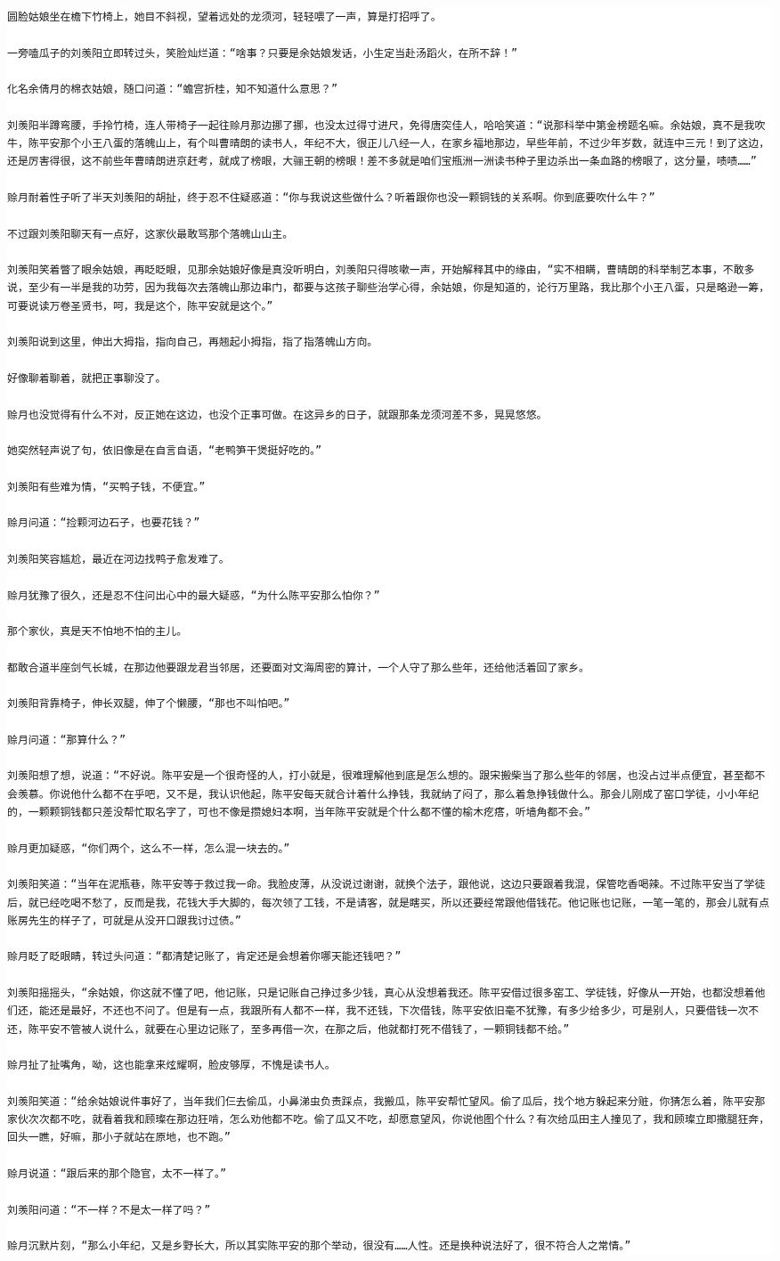     圆脸姑娘坐在檐下竹椅上，她目不斜视，望着远处的龙须河，轻轻喂了一声，算是打招呼了。

    一旁嗑瓜子的刘羡阳立即转过头，笑脸灿烂道：“啥事？只要是余姑娘发话，小生定当赴汤蹈火，在所不辞！”

    化名余倩月的棉衣姑娘，随口问道：“蟾宫折桂，知不知道什么意思？”

    刘羡阳半蹲弯腰，手拎竹椅，连人带椅子一起往赊月那边挪了挪，也没太过得寸进尺，免得唐突佳人，哈哈笑道：“说那科举中第金榜题名嘛。余姑娘，真不是我吹牛，陈平安那个小王八蛋的落魄山上，有个叫曹晴朗的读书人，年纪不大，很正儿八经一人，在家乡福地那边，早些年前，不过少年岁数，就连中三元！到了这边，还是厉害得很，这不前些年曹晴朗进京赶考，就成了榜眼，大骊王朝的榜眼！差不多就是咱们宝瓶洲一洲读书种子里边杀出一条血路的榜眼了，这分量，啧啧……”

    赊月耐着性子听了半天刘羡阳的胡扯，终于忍不住疑惑道：“你与我说这些做什么？听着跟你也没一颗铜钱的关系啊。你到底要吹什么牛？”

    不过跟刘羡阳聊天有一点好，这家伙最敢骂那个落魄山山主。

    刘羡阳笑着瞥了眼余姑娘，再眨眨眼，见那余姑娘好像是真没听明白，刘羡阳只得咳嗽一声，开始解释其中的缘由，“实不相瞒，曹晴朗的科举制艺本事，不敢多说，至少有一半是我的功劳，因为我每次去落魄山那边串门，都要与这孩子聊些治学心得，余姑娘，你是知道的，论行万里路，我比那个小王八蛋，只是略逊一筹，可要说读万卷圣贤书，呵，我是这个，陈平安就是这个。”

    刘羡阳说到这里，伸出大拇指，指向自己，再翘起小拇指，指了指落魄山方向。

    好像聊着聊着，就把正事聊没了。

    赊月也没觉得有什么不对，反正她在这边，也没个正事可做。在这异乡的日子，就跟那条龙须河差不多，晃晃悠悠。

    她突然轻声说了句，依旧像是在自言自语，“老鸭笋干煲挺好吃的。”

    刘羡阳有些难为情，“买鸭子钱，不便宜。”

    赊月问道：“捡颗河边石子，也要花钱？”

    刘羡阳笑容尴尬，最近在河边找鸭子愈发难了。

    赊月犹豫了很久，还是忍不住问出心中的最大疑惑，“为什么陈平安那么怕你？”

    那个家伙，真是天不怕地不怕的主儿。

    都敢合道半座剑气长城，在那边他要跟龙君当邻居，还要面对文海周密的算计，一个人守了那么些年，还给他活着回了家乡。

    刘羡阳背靠椅子，伸长双腿，伸了个懒腰，“那也不叫怕吧。”

    赊月问道：“那算什么？”

    刘羡阳想了想，说道：“不好说。陈平安是一个很奇怪的人，打小就是，很难理解他到底是怎么想的。跟宋搬柴当了那么些年的邻居，也没占过半点便宜，甚至都不会羡慕。你说他什么都不在乎吧，又不是，我认识他起，陈平安每天就合计着什么挣钱，我就纳了闷了，那么着急挣钱做什么。那会儿刚成了窑口学徒，小小年纪的，一颗颗铜钱都只差没帮忙取名字了，可也不像是攒媳妇本啊，当年陈平安就是个什么都不懂的榆木疙瘩，听墙角都不会。”

    赊月更加疑惑，“你们两个，这么不一样，怎么混一块去的。”

    刘羡阳笑道：“当年在泥瓶巷，陈平安等于救过我一命。我脸皮薄，从没说过谢谢，就换个法子，跟他说，这边只要跟着我混，保管吃香喝辣。不过陈平安当了学徒后，就已经吃喝不愁了，反而是我，花钱大手大脚的，每次领了工钱，不是请客，就是瞎买，所以还要经常跟他借钱花。他记账也记账，一笔一笔的，那会儿就有点账房先生的样子了，可就是从没开口跟我讨过债。”

    赊月眨了眨眼睛，转过头问道：“都清楚记账了，肯定还是会想着你哪天能还钱吧？”

    刘羡阳摇摇头，“余姑娘，你这就不懂了吧，他记账，只是记账自己挣过多少钱，真心从没想着我还。陈平安借过很多窑工、学徒钱，好像从一开始，也都没想着他们还，能还是最好，不还也不问了。但是有一点，我跟所有人都不一样，我不还钱，下次借钱，陈平安依旧毫不犹豫，有多少给多少，可是别人，只要借钱一次不还，陈平安不管被人说什么，就要在心里边记账了，至多再借一次，在那之后，他就都打死不借钱了，一颗铜钱都不给。”

    赊月扯了扯嘴角，呦，这也能拿来炫耀啊，脸皮够厚，不愧是读书人。

    刘羡阳笑道：“给余姑娘说件事好了，当年我们仨去偷瓜，小鼻涕虫负责踩点，我搬瓜，陈平安帮忙望风。偷了瓜后，找个地方躲起来分赃，你猜怎么着，陈平安那家伙次次都不吃，就看着我和顾璨在那边狂啃，怎么劝他都不吃。偷了瓜又不吃，却愿意望风，你说他图个什么？有次给瓜田主人撞见了，我和顾璨立即撒腿狂奔，回头一瞧，好嘛，那小子就站在原地，也不跑。”

    赊月说道：“跟后来的那个隐官，太不一样了。”

    刘羡阳问道：“不一样？不是太一样了吗？”

    赊月沉默片刻，“那么小年纪，又是乡野长大，所以其实陈平安的那个举动，很没有……人性。还是换种说法好了，很不符合人之常情。”
